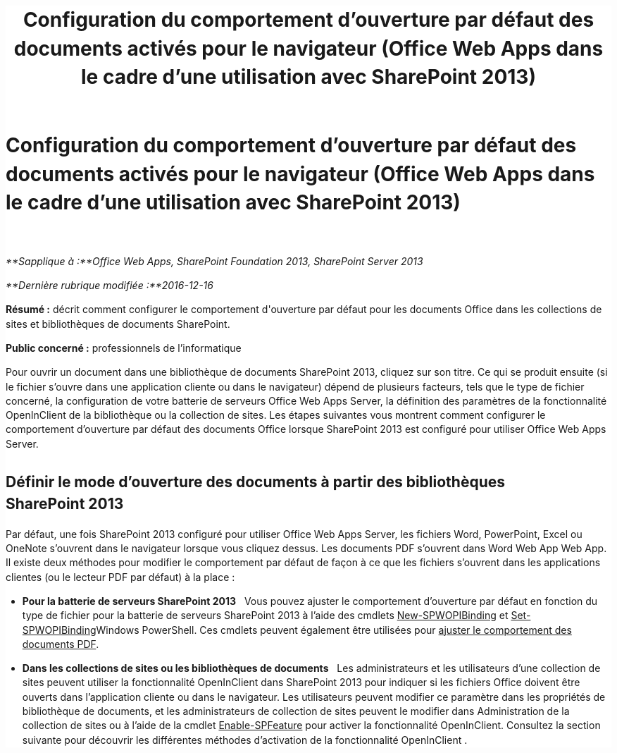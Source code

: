 ﻿---
title: Configuration du comportement d’ouverture par défaut des documents activés pour le navigateur (Office Web Apps dans le cadre d’une utilisation avec SharePoint 2013)
TOCTitle: Configuration du comportement d’ouverture par défaut des documents activés pour le navigateur
ms:assetid: e27e0bc8-5fb5-4bb1-8157-d7c90654175e
ms:mtpsurl: https://technet.microsoft.com/fr-fr/library/Ee837425(v=office.15)
ms:contentKeyID: 50181162
ms.date: 12/22/2017
mtps_version: v=office.15
ms.translationtype: HT
---

# Configuration du comportement d’ouverture par défaut des documents activés pour le navigateur (Office Web Apps dans le cadre d’une utilisation avec SharePoint 2013)

 

_**Sapplique à :**Office Web Apps, SharePoint Foundation 2013, SharePoint Server 2013_

_**Dernière rubrique modifiée :**2016-12-16_

**Résumé :** décrit comment configurer le comportement d'ouverture par défaut pour les documents Office dans les collections de sites et bibliothèques de documents SharePoint.

**Public concerné :** professionnels de l’informatique

Pour ouvrir un document dans une bibliothèque de documents SharePoint 2013, cliquez sur son titre. Ce qui se produit ensuite (si le fichier s’ouvre dans une application cliente ou dans le navigateur) dépend de plusieurs facteurs, tels que le type de fichier concerné, la configuration de votre batterie de serveurs Office Web Apps Server, la définition des paramètres de la fonctionnalité OpenInClient de la bibliothèque ou la collection de sites. Les étapes suivantes vous montrent comment configurer le comportement d’ouverture par défaut des documents Office lorsque SharePoint 2013 est configuré pour utiliser Office Web Apps Server.

## Définir le mode d’ouverture des documents à partir des bibliothèques SharePoint 2013

Par défaut, une fois SharePoint 2013 configuré pour utiliser Office Web Apps Server, les fichiers Word, PowerPoint, Excel ou OneNote s’ouvrent dans le navigateur lorsque vous cliquez dessus. Les documents PDF s’ouvrent dans Word Web App Web App. Il existe deux méthodes pour modifier le comportement par défaut de façon à ce que les fichiers s’ouvrent dans les applications clientes (ou le lecteur PDF par défaut) à la place :

  - **Pour la batterie de serveurs SharePoint 2013**   Vous pouvez ajuster le comportement d’ouverture par défaut en fonction du type de fichier pour la batterie de serveurs SharePoint 2013 à l’aide des cmdlets [New-SPWOPIBinding](https://docs.microsoft.com/en-us/powershell/module/sharepoint-server/New-SPWOPIBinding?view=sharepoint-ps) et [Set-SPWOPIBinding](https://docs.microsoft.com/en-us/powershell/module/sharepoint-server/Set-SPWOPIBinding?view=sharepoint-ps)Windows PowerShell. Ces cmdlets peuvent également être utilisées pour [ajuster le comportement des documents PDF](http://go.microsoft.com/fwlink/p/?linkid=330246).

  - **Dans les collections de sites ou les bibliothèques de documents**   Les administrateurs et les utilisateurs d’une collection de sites peuvent utiliser la fonctionnalité OpenInClient dans SharePoint 2013 pour indiquer si les fichiers Office doivent être ouverts dans l’application cliente ou dans le navigateur. Les utilisateurs peuvent modifier ce paramètre dans les propriétés de bibliothèque de documents, et les administrateurs de collection de sites peuvent le modifier dans Administration de la collection de sites ou à l’aide de la cmdlet [Enable-SPFeature](https://technet.microsoft.com/fr-fr/library/ff607803\(v=office.15\)) pour activer la fonctionnalité OpenInClient. Consultez la section suivante pour découvrir les différentes méthodes d’activation de la fonctionnalité OpenInClient .
